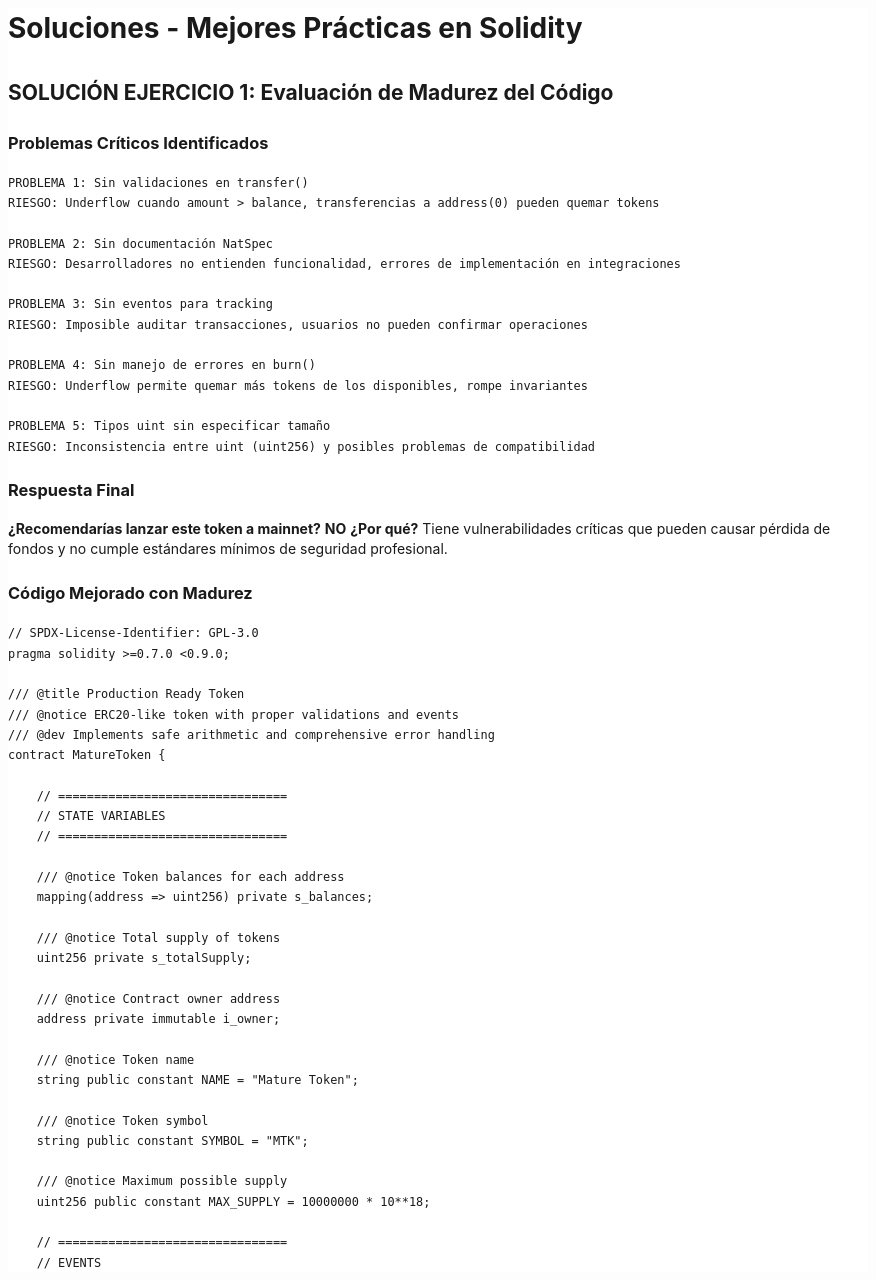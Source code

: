 # Soluciones - Mejores Prácticas en Solidity

## SOLUCIÓN EJERCICIO 1: Evaluación de Madurez del Código

### Problemas Críticos Identificados
```
PROBLEMA 1: Sin validaciones en transfer()
RIESGO: Underflow cuando amount > balance, transferencias a address(0) pueden quemar tokens

PROBLEMA 2: Sin documentación NatSpec
RIESGO: Desarrolladores no entienden funcionalidad, errores de implementación en integraciones

PROBLEMA 3: Sin eventos para tracking
RIESGO: Imposible auditar transacciones, usuarios no pueden confirmar operaciones

PROBLEMA 4: Sin manejo de errores en burn()
RIESGO: Underflow permite quemar más tokens de los disponibles, rompe invariantes

PROBLEMA 5: Tipos uint sin especificar tamaño
RIESGO: Inconsistencia entre uint (uint256) y posibles problemas de compatibilidad
```

### Respuesta Final
**¿Recomendarías lanzar este token a mainnet?** **NO**
**¿Por qué?** Tiene vulnerabilidades críticas que pueden causar pérdida de fondos y no cumple estándares mínimos de seguridad profesional.

### Código Mejorado con Madurez
```solidity
// SPDX-License-Identifier: GPL-3.0
pragma solidity >=0.7.0 <0.9.0;

/// @title Production Ready Token
/// @notice ERC20-like token with proper validations and events
/// @dev Implements safe arithmetic and comprehensive error handling
contract MatureToken {
    
    // ================================
    // STATE VARIABLES
    // ================================
    
    /// @notice Token balances for each address
    mapping(address => uint256) private s_balances;
    
    /// @notice Total supply of tokens
    uint256 private s_totalSupply;
    
    /// @notice Contract owner address
    address private immutable i_owner;
    
    /// @notice Token name
    string public constant NAME = "Mature Token";
    
    /// @notice Token symbol  
    string public constant SYMBOL = "MTK";
    
    /// @notice Maximum possible supply
    uint256 public constant MAX_SUPPLY = 10000000 * 10**18;
    
    // ================================
    // EVENTS
```